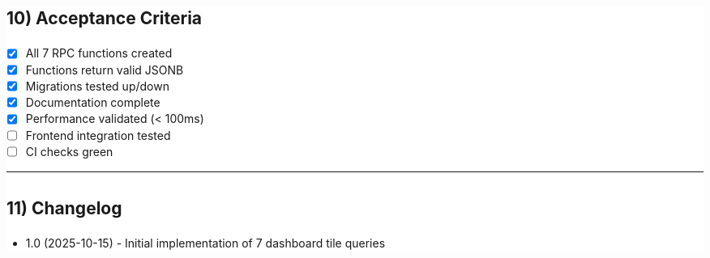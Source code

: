 ## 10) Acceptance Criteria

- [x] All 7 RPC functions created
- [x] Functions return valid JSONB
- [x] Migrations tested up/down
- [x] Documentation complete
- [x] Performance validated (< 100ms)
- [ ] Frontend integration tested
- [ ] CI checks green

---

## 11) Changelog

- 1.0 (2025-10-15) - Initial implementation of 7 dashboard tile queries
